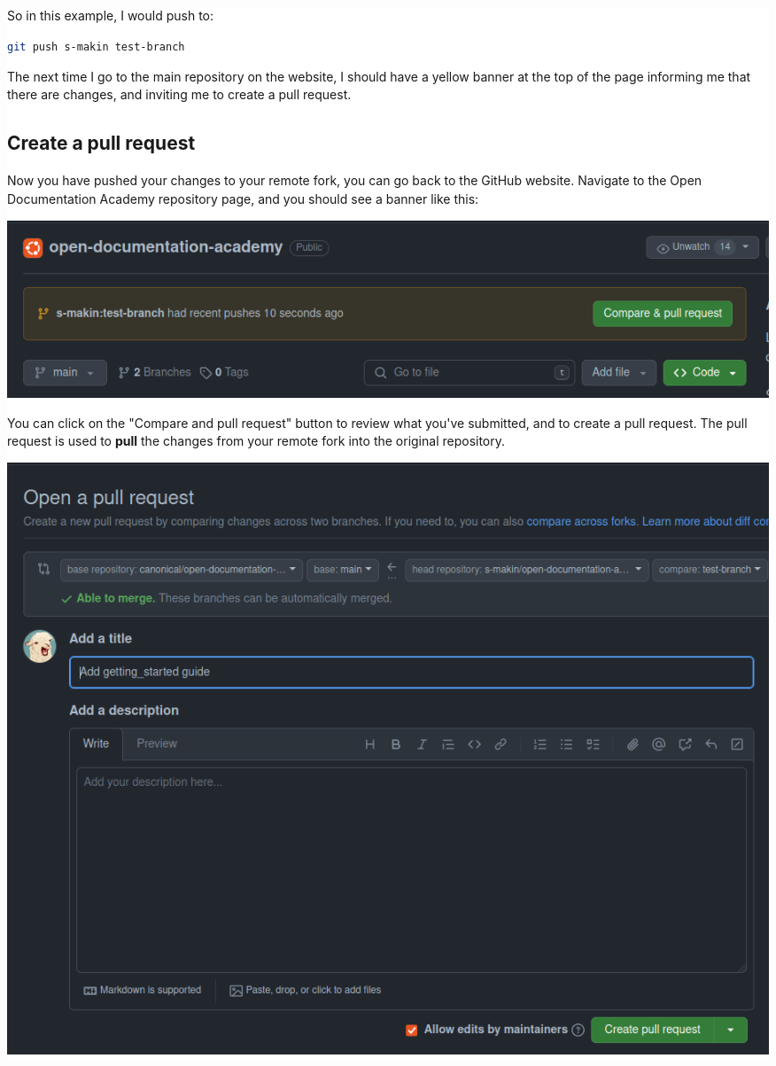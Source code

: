 So in this example, I would push to:

```bash
git push s-makin test-branch
```

The next time I go to the main repository on the website, I should have a yellow banner at the top of the page informing me that there are changes, and inviting me to create a pull request. 

## Create a pull request

Now you have pushed your changes to your remote fork, you can go back to the GitHub website. Navigate to the Open Documentation Academy repository page, and you should see a banner like this:

!["New pull request" banner](images/new_pull_request.png)

You can click on the "Compare and pull request" button to review what you've submitted, and to create a pull request. The pull request is used to **pull** the changes from your remote fork into the original repository.

![](images/create_pull_request.png)
